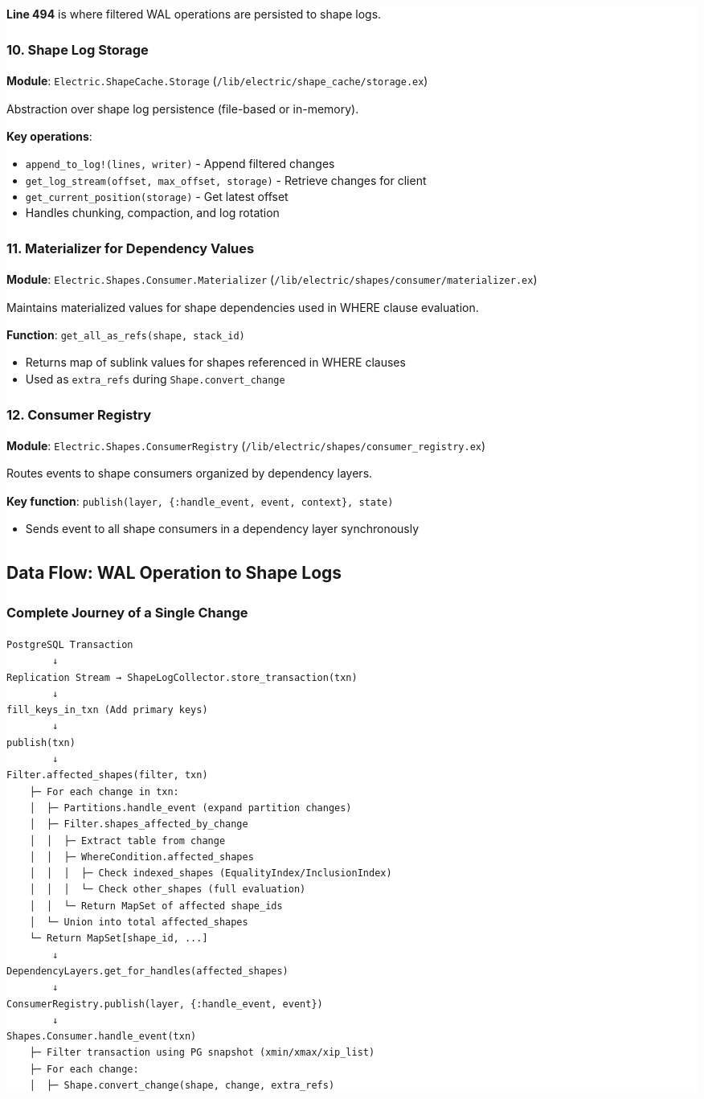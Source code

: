 **Line 494** is where filtered WAL operations are persisted to shape logs.

### 10. Shape Log Storage

**Module**: `Electric.ShapeCache.Storage` (`/lib/electric/shape_cache/storage.ex`)

Abstraction over shape log persistence (file-based or in-memory).

**Key operations**:
- `append_to_log!(lines, writer)` - Append filtered changes
- `get_log_stream(offset, max_offset, storage)` - Retrieve changes for client
- `get_current_position(storage)` - Get latest offset
- Handles chunking, compaction, and log rotation

### 11. Materializer for Dependency Values

**Module**: `Electric.Shapes.Consumer.Materializer` (`/lib/electric/shapes/consumer/materializer.ex`)

Maintains materialized values for shape dependencies used in WHERE clause evaluation.

**Function**: `get_all_as_refs(shape, stack_id)`
- Returns map of sublink values for shapes referenced in WHERE clauses
- Used as `extra_refs` during `Shape.convert_change`

### 12. Consumer Registry

**Module**: `Electric.Shapes.ConsumerRegistry` (`/lib/electric/shapes/consumer_registry.ex`)

Routes events to shape consumers organized by dependency layers.

**Key function**: `publish(layer, {:handle_event, event, context}, state)`
- Sends event to all shape consumers in a dependency layer synchronously

## Data Flow: WAL Operation to Shape Logs

### Complete Journey of a Single Change

```
PostgreSQL Transaction
        ↓
Replication Stream → ShapeLogCollector.store_transaction(txn)
        ↓
fill_keys_in_txn (Add primary keys)
        ↓
publish(txn)
        ↓
Filter.affected_shapes(filter, txn)
    ├─ For each change in txn:
    │  ├─ Partitions.handle_event (expand partition changes)
    │  ├─ Filter.shapes_affected_by_change
    │  │  ├─ Extract table from change
    │  │  ├─ WhereCondition.affected_shapes
    │  │  │  ├─ Check indexed_shapes (EqualityIndex/InclusionIndex)
    │  │  │  └─ Check other_shapes (full evaluation)
    │  │  └─ Return MapSet of affected shape_ids
    │  └─ Union into total affected_shapes
    └─ Return MapSet[shape_id, ...]
        ↓
DependencyLayers.get_for_handles(affected_shapes)
        ↓
ConsumerRegistry.publish(layer, {:handle_event, event})
        ↓
Shapes.Consumer.handle_event(txn)
    ├─ Filter transaction using PG snapshot (xmin/xmax/xip_list)
    ├─ For each change:
    │  ├─ Shape.convert_change(shape, change, extra_refs)
```
